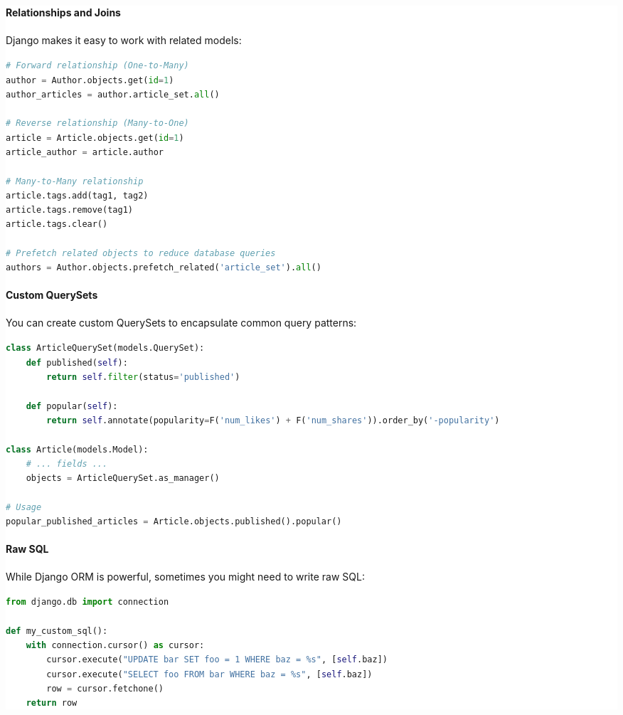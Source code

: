 #### Relationships and Joins

Django makes it easy to work with related models:

```python
# Forward relationship (One-to-Many)
author = Author.objects.get(id=1)
author_articles = author.article_set.all()

# Reverse relationship (Many-to-One)
article = Article.objects.get(id=1)
article_author = article.author

# Many-to-Many relationship
article.tags.add(tag1, tag2)
article.tags.remove(tag1)
article.tags.clear()

# Prefetch related objects to reduce database queries
authors = Author.objects.prefetch_related('article_set').all()
```

#### Custom QuerySets

You can create custom QuerySets to encapsulate common query patterns:

```python
class ArticleQuerySet(models.QuerySet):
    def published(self):
        return self.filter(status='published')

    def popular(self):
        return self.annotate(popularity=F('num_likes') + F('num_shares')).order_by('-popularity')

class Article(models.Model):
    # ... fields ...
    objects = ArticleQuerySet.as_manager()

# Usage
popular_published_articles = Article.objects.published().popular()
```

#### Raw SQL

While Django ORM is powerful, sometimes you might need to write raw SQL:

```python
from django.db import connection

def my_custom_sql():
    with connection.cursor() as cursor:
        cursor.execute("UPDATE bar SET foo = 1 WHERE baz = %s", [self.baz])
        cursor.execute("SELECT foo FROM bar WHERE baz = %s", [self.baz])
        row = cursor.fetchone()
    return row
```

